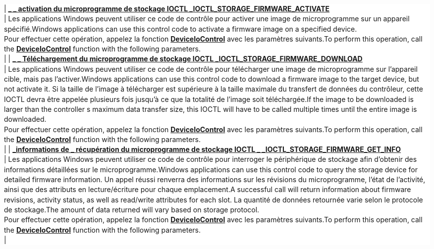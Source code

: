 | [<span data-ttu-id="cca73-178">**\_ \_ activation du microprogramme de stockage IOCTL \_**</span><span class="sxs-lookup"><span data-stu-id="cca73-178">**IOCTL\_STORAGE\_FIRMWARE\_ACTIVATE**</span></span>](/windows/desktop/api/WinIoctl/ni-winioctl-ioctl_storage_firmware_activate)<br/>                  | <span data-ttu-id="cca73-179">Les applications Windows peuvent utiliser ce code de contrôle pour activer une image de microprogramme sur un appareil spécifié.</span><span class="sxs-lookup"><span data-stu-id="cca73-179">Windows applications can use this control code to activate a firmware image on a specified device.</span></span><br/> <span data-ttu-id="cca73-180">Pour effectuer cette opération, appelez la fonction [**DeviceIoControl**](/windows/desktop/api/ioapiset/nf-ioapiset-deviceiocontrol) avec les paramètres suivants.</span><span class="sxs-lookup"><span data-stu-id="cca73-180">To perform this operation, call the [**DeviceIoControl**](/windows/desktop/api/ioapiset/nf-ioapiset-deviceiocontrol) function with the following parameters.</span></span><br/>                                                                                                                                                                                                                                                                                          |
| [<span data-ttu-id="cca73-181">**\_ \_ Téléchargement du microprogramme de stockage IOCTL \_**</span><span class="sxs-lookup"><span data-stu-id="cca73-181">**IOCTL\_STORAGE\_FIRMWARE\_DOWNLOAD**</span></span>](/windows/desktop/api/WinIoctl/ni-winioctl-ioctl_storage_firmware_download)<br/>                  | <span data-ttu-id="cca73-182">Les applications Windows peuvent utiliser ce code de contrôle pour télécharger une image de microprogramme sur l’appareil cible, mais pas l’activer.</span><span class="sxs-lookup"><span data-stu-id="cca73-182">Windows applications can use this control code to download a firmware image to the target device, but not activate it.</span></span> <span data-ttu-id="cca73-183">Si la taille de l’image à télécharger est supérieure à la taille maximale du transfert de données du contrôleur, cette IOCTL devra être appelée plusieurs fois jusqu’à ce que la totalité de l’image soit téléchargée.</span><span class="sxs-lookup"><span data-stu-id="cca73-183">If the image to be downloaded is larger than the controller s maximum data transfer size, this IOCTL will have to be called multiple times until the entire image is downloaded.</span></span><br/> <span data-ttu-id="cca73-184">Pour effectuer cette opération, appelez la fonction [**DeviceIoControl**](/windows/desktop/api/ioapiset/nf-ioapiset-deviceiocontrol) avec les paramètres suivants.</span><span class="sxs-lookup"><span data-stu-id="cca73-184">To perform this operation, call the [**DeviceIoControl**](/windows/desktop/api/ioapiset/nf-ioapiset-deviceiocontrol) function with the following parameters.</span></span><br/>                                                                                     |
| [<span data-ttu-id="cca73-185">**\_informations de \_ récupération du microprogramme de stockage IOCTL \_ \_**</span><span class="sxs-lookup"><span data-stu-id="cca73-185">**IOCTL\_STORAGE\_FIRMWARE\_GET\_INFO**</span></span>](/windows/desktop/api/WinIoctl/ni-winioctl-ioctl_storage_firmware_get_info)<br/>                 | <span data-ttu-id="cca73-186">Les applications Windows peuvent utiliser ce code de contrôle pour interroger le périphérique de stockage afin d’obtenir des informations détaillées sur le microprogramme.</span><span class="sxs-lookup"><span data-stu-id="cca73-186">Windows applications can use this control code to query the storage device for detailed firmware information.</span></span> <span data-ttu-id="cca73-187">Un appel réussi renverra des informations sur les révisions du microprogramme, l’état de l’activité, ainsi que des attributs en lecture/écriture pour chaque emplacement.</span><span class="sxs-lookup"><span data-stu-id="cca73-187">A successful call will return information about firmware revisions, activity status, as well as read/write attributes for each slot.</span></span> <span data-ttu-id="cca73-188">La quantité de données retournée varie selon le protocole de stockage.</span><span class="sxs-lookup"><span data-stu-id="cca73-188">The amount of data returned will vary based on storage protocol.</span></span><br/> <span data-ttu-id="cca73-189">Pour effectuer cette opération, appelez la fonction [**DeviceIoControl**](/windows/desktop/api/ioapiset/nf-ioapiset-deviceiocontrol) avec les paramètres suivants.</span><span class="sxs-lookup"><span data-stu-id="cca73-189">To perform this operation, call the [**DeviceIoControl**](/windows/desktop/api/ioapiset/nf-ioapiset-deviceiocontrol) function with the following parameters.</span></span><br/>                                                                         |